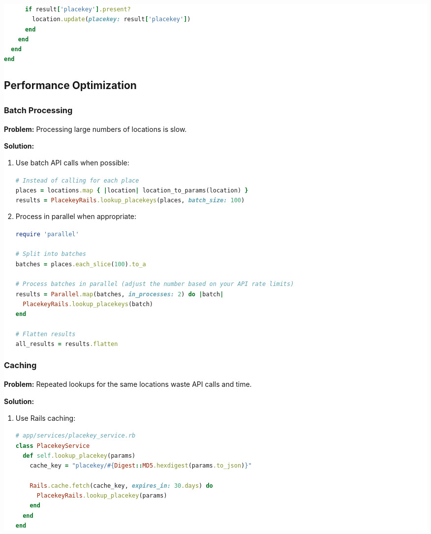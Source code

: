    ```ruby
         if result['placekey'].present?
           location.update(placekey: result['placekey'])
         end
       end
     end
   end
   ```

## Performance Optimization

### Batch Processing

**Problem:** Processing large numbers of locations is slow.

**Solution:**

1. Use batch API calls when possible:
   ```ruby
   # Instead of calling for each place
   places = locations.map { |location| location_to_params(location) }
   results = PlacekeyRails.lookup_placekeys(places, batch_size: 100)
   ```

2. Process in parallel when appropriate:
   ```ruby
   require 'parallel'
   
   # Split into batches
   batches = places.each_slice(100).to_a
   
   # Process batches in parallel (adjust the number based on your API rate limits)
   results = Parallel.map(batches, in_processes: 2) do |batch|
     PlacekeyRails.lookup_placekeys(batch)
   end
   
   # Flatten results
   all_results = results.flatten
   ```

### Caching

**Problem:** Repeated lookups for the same locations waste API calls and time.

**Solution:**

1. Use Rails caching:
   ```ruby
   # app/services/placekey_service.rb
   class PlacekeyService
     def self.lookup_placekey(params)
       cache_key = "placekey/#{Digest::MD5.hexdigest(params.to_json)}"
       
       Rails.cache.fetch(cache_key, expires_in: 30.days) do
         PlacekeyRails.lookup_placekey(params)
       end
     end
   end
   ```
